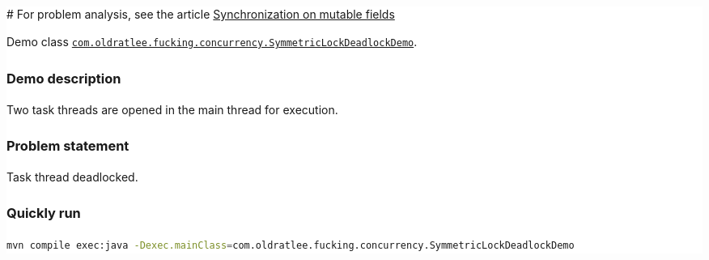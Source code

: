 \# For problem analysis, see the article [Synchronization on mutable fields](http://www.ibm.com/developerworks/library/j-concurrencybugpatterns/#N101C1)

Demo class [`com.oldratlee.fucking.concurrency.SymmetricLockDeadlockDemo`](src/main/java/com/oldratlee/fucking/concurrency/SymmetricLockDeadlockDemo.java).

### Demo description

Two task threads are opened in the main thread for execution.

### Problem statement

Task thread deadlocked.

### Quickly run

```bash
mvn compile exec:java -Dexec.mainClass=com.oldratlee.fucking.concurrency.SymmetricLockDeadlockDemo
```
